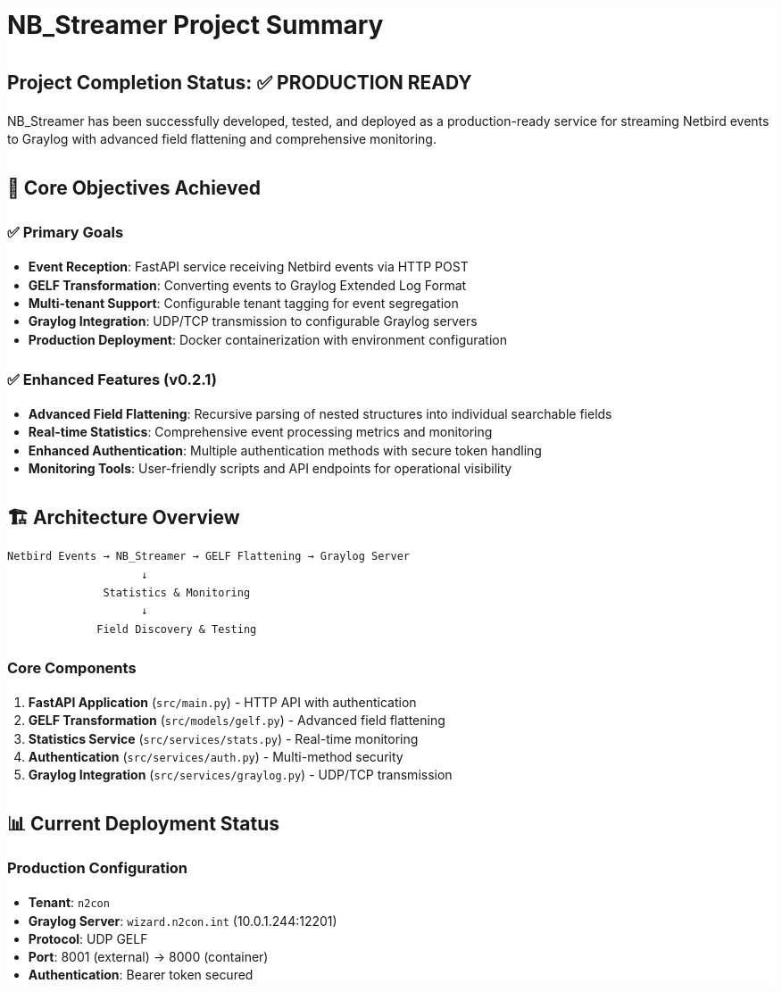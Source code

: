 # NB_Streamer Project Summary

## Project Completion Status: ✅ PRODUCTION READY

NB_Streamer has been successfully developed, tested, and deployed as a production-ready service for streaming Netbird events to Graylog with advanced field flattening and comprehensive monitoring.

## 🎯 Core Objectives Achieved

### ✅ Primary Goals
- **Event Reception**: FastAPI service receiving Netbird events via HTTP POST
- **GELF Transformation**: Converting events to Graylog Extended Log Format
- **Multi-tenant Support**: Configurable tenant tagging for event segregation
- **Graylog Integration**: UDP/TCP transmission to configurable Graylog servers
- **Production Deployment**: Docker containerization with environment configuration

### ✅ Enhanced Features (v0.2.1)
- **Advanced Field Flattening**: Recursive parsing of nested structures into individual searchable fields
- **Real-time Statistics**: Comprehensive event processing metrics and monitoring
- **Enhanced Authentication**: Multiple authentication methods with secure token handling
- **Monitoring Tools**: User-friendly scripts and API endpoints for operational visibility

## 🏗️ Architecture Overview

```
Netbird Events → NB_Streamer → GELF Flattening → Graylog Server
                     ↓
               Statistics & Monitoring
                     ↓
              Field Discovery & Testing
```

### Core Components
1. **FastAPI Application** (`src/main.py`) - HTTP API with authentication
2. **GELF Transformation** (`src/models/gelf.py`) - Advanced field flattening
3. **Statistics Service** (`src/services/stats.py`) - Real-time monitoring
4. **Authentication** (`src/services/auth.py`) - Multi-method security
5. **Graylog Integration** (`src/services/graylog.py`) - UDP/TCP transmission

## 📊 Current Deployment Status

### Production Configuration
- **Tenant**: `n2con`
- **Graylog Server**: `wizard.n2con.int` (10.0.1.244:12201)
- **Protocol**: UDP GELF
- **Port**: 8001 (external) → 8000 (container)
- **Authentication**: Bearer token secured
